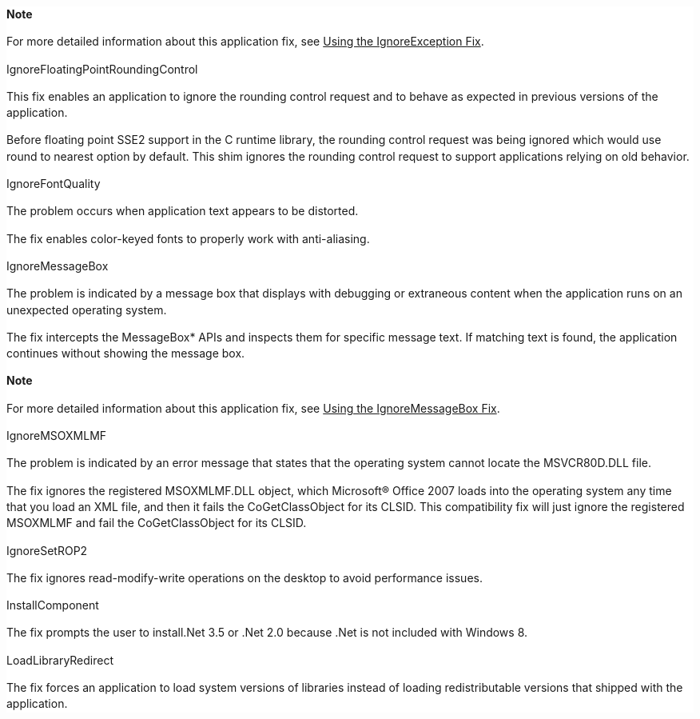 </div>
<div class="alert">
<strong>Note</strong><br/><p>For more detailed information about this application fix, see <a href="/previous-versions/windows/it-pro/windows-7/cc766154(v=ws.10)" data-raw-source="[Using the IgnoreException Fix](/previous-versions/windows/it-pro/windows-7/cc766154(v=ws.10))">Using the IgnoreException Fix</a>.</p>
</div>
<div>

</div></td>
</tr>
<tr class="even">
<td align="left"><p>IgnoreFloatingPointRoundingControl</p></td>
<td align="left"><p>This fix enables an application to ignore the rounding control request and to behave as expected in previous versions of the application.</p>
<p>Before floating point SSE2 support in the C runtime library, the rounding control request was being ignored which would use round to nearest option by default. This shim ignores the rounding control request to support applications relying on old behavior.</p></td>
</tr>
<tr class="odd">
<td align="left"><p>IgnoreFontQuality</p></td>
<td align="left"><p>The problem occurs when application text appears to be distorted.</p>
<p>The fix enables color-keyed fonts to properly work with anti-aliasing.</p></td>
</tr>
<tr class="even">
<td align="left"><p>IgnoreMessageBox</p></td>
<td align="left"><p>The problem is indicated by a message box that displays with debugging or extraneous content when the application runs on an unexpected operating system.</p>
<p>The fix intercepts the MessageBox* APIs and inspects them for specific message text. If matching text is found, the application continues without showing the message box.</p>
<div class="alert">
<strong>Note</strong><br/><p>For more detailed information about this application fix, see <a href="/previous-versions/windows/it-pro/windows-7/cc749044(v=ws.10)" data-raw-source="[Using the IgnoreMessageBox Fix](/previous-versions/windows/it-pro/windows-7/cc749044(v=ws.10))">Using the IgnoreMessageBox Fix</a>.</p>
</div>
<div>

</div></td>
</tr>
<tr class="odd">
<td align="left"><p>IgnoreMSOXMLMF</p></td>
<td align="left"><p>The problem is indicated by an error message that states that the operating system cannot locate the MSVCR80D.DLL file.</p>
<p>The fix ignores the registered MSOXMLMF.DLL object, which Microsoft&reg; Office 2007 loads into the operating system any time that you load an XML file, and then it fails the CoGetClassObject for its CLSID. This compatibility fix will just ignore the registered MSOXMLMF and fail the CoGetClassObject for its CLSID.</p></td>
</tr>
<tr class="even">
<td align="left"><p>IgnoreSetROP2</p></td>
<td align="left"><p>The fix ignores read-modify-write operations on the desktop to avoid performance issues.</p></td>
</tr>
<tr class="odd">
<td align="left"><p>InstallComponent</p></td>
<td align="left"><p>The fix prompts the user to install.Net 3.5 or .Net 2.0 because .Net is not included with Windows 8.</p></td>
</tr>
<tr class="even">
<td align="left"><p>LoadLibraryRedirect</p></td>
<td align="left"><p>The fix forces an application to load system versions of libraries instead of loading redistributable versions that shipped with the application.</p></td>
</tr>